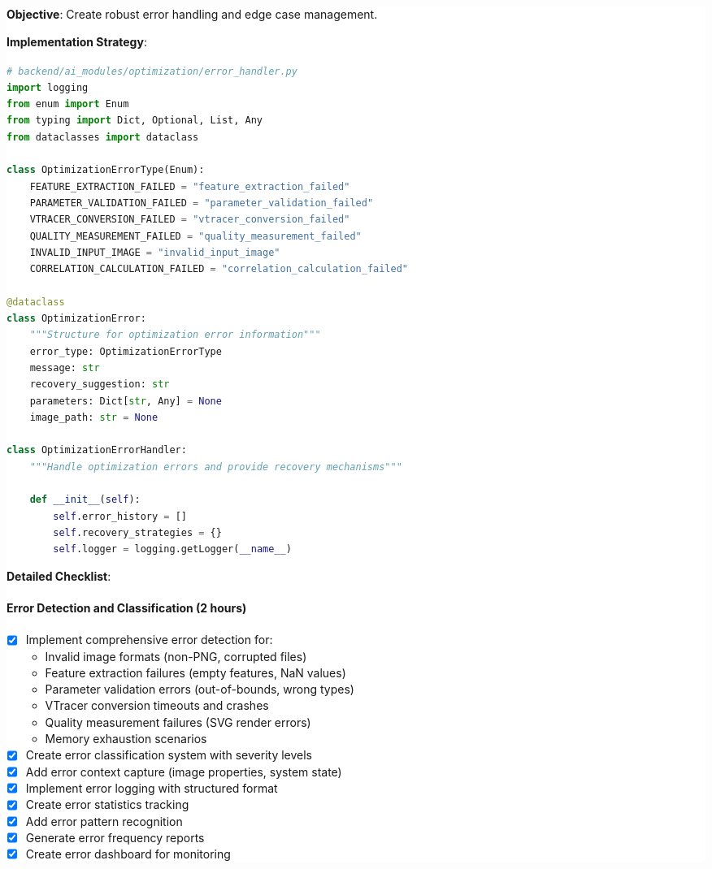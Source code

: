**Objective**: Create robust error handling and edge case management.

**Implementation Strategy**:
```python
# backend/ai_modules/optimization/error_handler.py
import logging
from enum import Enum
from typing import Dict, Optional, List, Any
from dataclasses import dataclass

class OptimizationErrorType(Enum):
    FEATURE_EXTRACTION_FAILED = "feature_extraction_failed"
    PARAMETER_VALIDATION_FAILED = "parameter_validation_failed"
    VTRACER_CONVERSION_FAILED = "vtracer_conversion_failed"
    QUALITY_MEASUREMENT_FAILED = "quality_measurement_failed"
    INVALID_INPUT_IMAGE = "invalid_input_image"
    CORRELATION_CALCULATION_FAILED = "correlation_calculation_failed"

@dataclass
class OptimizationError:
    """Structure for optimization error information"""
    error_type: OptimizationErrorType
    message: str
    recovery_suggestion: str
    parameters: Dict[str, Any] = None
    image_path: str = None

class OptimizationErrorHandler:
    """Handle optimization errors and provide recovery mechanisms"""

    def __init__(self):
        self.error_history = []
        self.recovery_strategies = {}
        self.logger = logging.getLogger(__name__)
```

**Detailed Checklist**:

#### Error Detection and Classification (2 hours)
- [x] Implement comprehensive error detection for:
  - Invalid image formats (non-PNG, corrupted files)
  - Feature extraction failures (empty features, NaN values)
  - Parameter validation errors (out-of-bounds, wrong types)
  - VTracer conversion timeouts and crashes
  - Quality measurement failures (SVG render errors)
  - Memory exhaustion scenarios
- [x] Create error classification system with severity levels
- [x] Add error context capture (image properties, system state)
- [x] Implement error logging with structured format
- [x] Create error statistics tracking
- [x] Add error pattern recognition
- [x] Generate error frequency reports
- [x] Create error dashboard for monitoring
